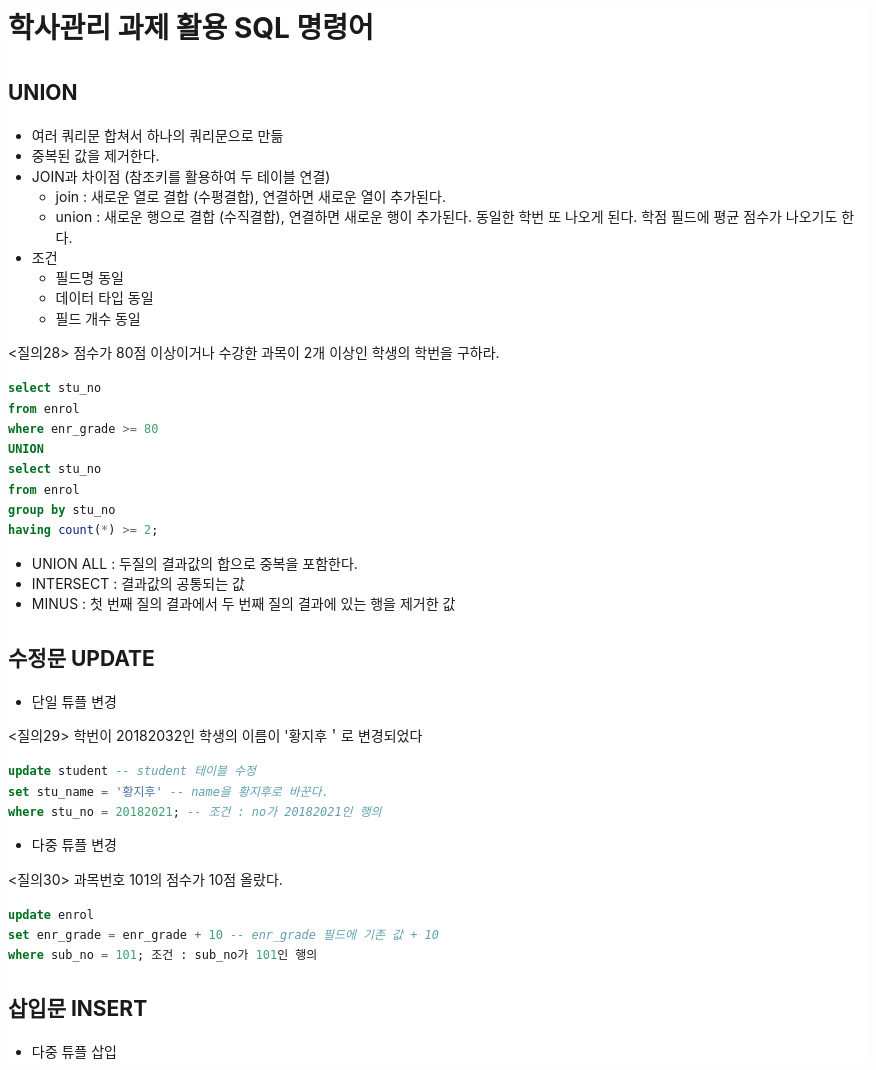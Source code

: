 # 학사관리 과제 활용 SQL 명령어

## UNION
- 여러 쿼리문 합쳐서 하나의 쿼리문으로 만듦
- 중복된 값을 제거한다.
- JOIN과 차이점 (참조키를 활용하여 두 테이블 연결)
  - join : 새로운 열로 결합 (수평결합), 연결하면 새로운 열이 추가된다.
  - union : 새로운 행으로 결합 (수직결합), 연결하면 새로운 행이 추가된다. 동일한 학번 또 나오게 된다. 학점 필드에 평균 점수가 나오기도 한다.
- 조건
  - 필드명 동일
  - 데이터 타입 동일
  - 필드 개수 동일

<질의28> 점수가 80점 이상이거나 수강한 과목이 2개 이상인 학생의 학번을 구하라.
```sql
select stu_no
from enrol
where enr_grade >= 80
UNION
select stu_no
from enrol
group by stu_no
having count(*) >= 2;
```
- UNION ALL : 두질의 결과값의 합으로 중복을 포함한다.
- INTERSECT : 결과값의 공통되는 값
- MINUS : 첫 번째 질의 결과에서 두 번째 질의 결과에 있는 행을 제거한 값

## 수정문 UPDATE
- 단일 튜플 변경

<질의29> 학번이 20182032인 학생의 이름이 '황지후＇로 변경되었다

```sql
update student -- student 테이블 수정
set stu_name = '황지후' -- name을 황지후로 바꾼다.
where stu_no = 20182021; -- 조건 : no가 20182021인 행의
```
- 다중 튜플 변경

<질의30> 과목번호 101의 점수가 10점 올랐다.

```sql
update enrol
set enr_grade = enr_grade + 10 -- enr_grade 필드에 기존 값 + 10
where sub_no = 101; 조건 : sub_no가 101인 행의
```

## 삽입문 INSERT
- 다중 튜플 삽입
